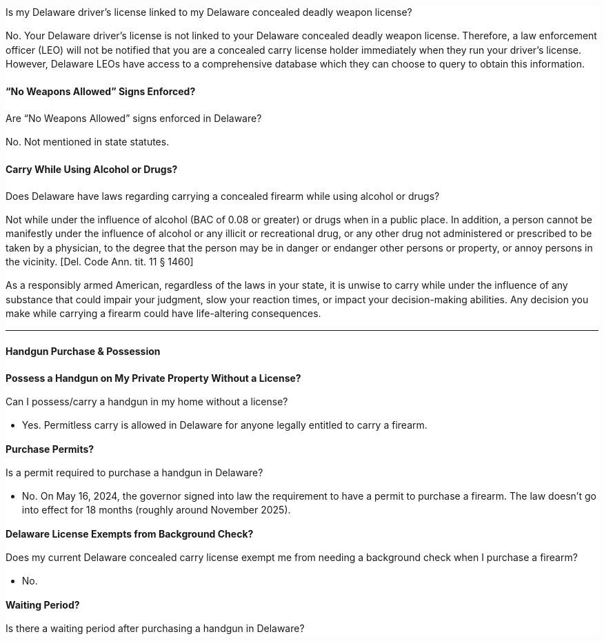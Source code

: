 Is my Delaware driver’s license linked to my Delaware concealed deadly weapon license?

No. Your Delaware driver’s license is not linked to your Delaware concealed deadly weapon license. Therefore, a law enforcement officer (LEO) will not be notified that you are a concealed carry license holder immediately when they run your driver’s license. However, Delaware LEOs have access to a comprehensive database which they can choose to query to obtain this information.

#### “No Weapons Allowed” Signs Enforced?

Are “No Weapons Allowed” signs enforced in Delaware?

No. Not mentioned in state statutes.

#### Carry While Using Alcohol or Drugs?

Does Delaware have laws regarding carrying a concealed firearm while using alcohol or drugs?

Not while under the influence of alcohol (BAC of 0.08 or greater) or drugs when in a public place. In addition, a person cannot be manifestly under the influence of alcohol or any illicit or recreational drug, or any other drug not administered or prescribed to be taken by a physician, to the degree that the person may be in danger or endanger other persons or property, or annoy persons in the vicinity. [Del. Code Ann. tit. 11 § 1460]

As a responsibly armed American, regardless of the laws in your state, it is unwise to carry while under the influence of any substance that could impair your judgment, slow your reaction times, or impact your decision-making abilities. Any decision you make while carrying a firearm could have life-altering consequences.

* * *

#### Handgun Purchase & Possession

 **Possess a Handgun on My Private Property Without a License?**

Can I possess/carry a handgun in my home without a license?

  * Yes. Permitless carry is allowed in Delaware for anyone legally entitled to carry a firearm.



 **Purchase Permits?**

Is a permit required to purchase a handgun in Delaware?

  * No. On May 16, 2024, the governor signed into law the requirement to have a permit to purchase a firearm. The law doesn’t go into effect for 18 months (roughly around November 2025).



 **Delaware License Exempts from Background Check?**

Does my current Delaware concealed carry license exempt me from needing a background check when I purchase a firearm?

  * No.



 **Waiting Period?**

Is there a waiting period after purchasing a handgun in Delaware?
